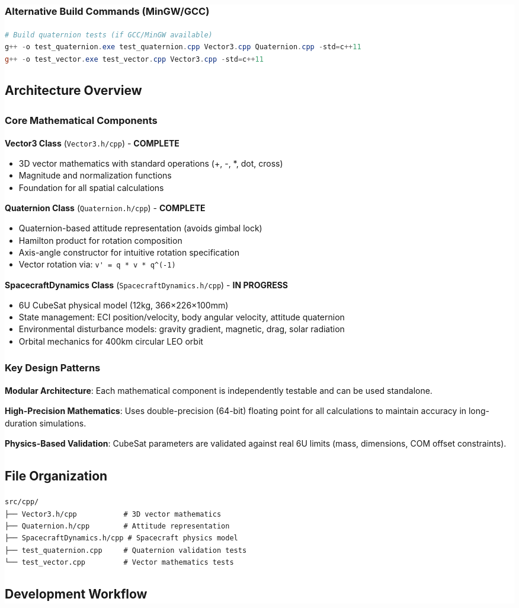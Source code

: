 ### Alternative Build Commands (MinGW/GCC)
```powershell
# Build quaternion tests (if GCC/MinGW available)
g++ -o test_quaternion.exe test_quaternion.cpp Vector3.cpp Quaternion.cpp -std=c++11
g++ -o test_vector.exe test_vector.cpp Vector3.cpp -std=c++11
```

## Architecture Overview

### Core Mathematical Components

**Vector3 Class** (`Vector3.h/cpp`) - **COMPLETE**
- 3D vector mathematics with standard operations (+, -, *, dot, cross)
- Magnitude and normalization functions
- Foundation for all spatial calculations

**Quaternion Class** (`Quaternion.h/cpp`) - **COMPLETE**  
- Quaternion-based attitude representation (avoids gimbal lock)
- Hamilton product for rotation composition
- Axis-angle constructor for intuitive rotation specification
- Vector rotation via: `v' = q * v * q^(-1)`

**SpacecraftDynamics Class** (`SpacecraftDynamics.h/cpp`) - **IN PROGRESS**
- 6U CubeSat physical model (12kg, 366×226×100mm)
- State management: ECI position/velocity, body angular velocity, attitude quaternion
- Environmental disturbance models: gravity gradient, magnetic, drag, solar radiation
- Orbital mechanics for 400km circular LEO orbit

### Key Design Patterns

**Modular Architecture**: Each mathematical component is independently testable and can be used standalone.

**High-Precision Mathematics**: Uses double-precision (64-bit) floating point for all calculations to maintain accuracy in long-duration simulations.

**Physics-Based Validation**: CubeSat parameters are validated against real 6U limits (mass, dimensions, COM offset constraints).

## File Organization

```
src/cpp/
├── Vector3.h/cpp           # 3D vector mathematics
├── Quaternion.h/cpp        # Attitude representation  
├── SpacecraftDynamics.h/cpp # Spacecraft physics model
├── test_quaternion.cpp     # Quaternion validation tests
└── test_vector.cpp         # Vector mathematics tests
```

## Development Workflow
